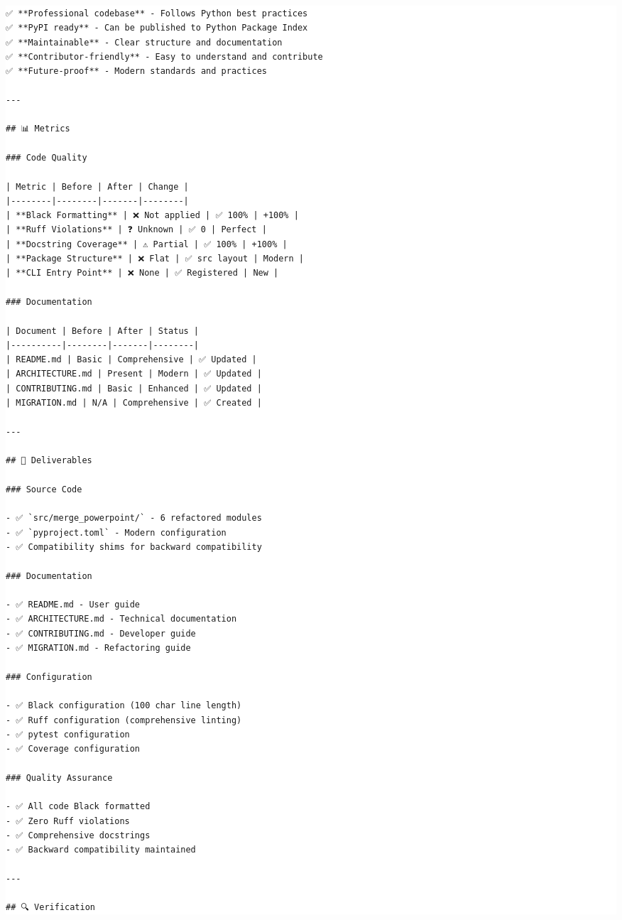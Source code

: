 ```text
✅ **Professional codebase** - Follows Python best practices
✅ **PyPI ready** - Can be published to Python Package Index
✅ **Maintainable** - Clear structure and documentation
✅ **Contributor-friendly** - Easy to understand and contribute
✅ **Future-proof** - Modern standards and practices

---

## 📊 Metrics

### Code Quality

| Metric | Before | After | Change |
|--------|--------|-------|--------|
| **Black Formatting** | ❌ Not applied | ✅ 100% | +100% |
| **Ruff Violations** | ❓ Unknown | ✅ 0 | Perfect |
| **Docstring Coverage** | ⚠️ Partial | ✅ 100% | +100% |
| **Package Structure** | ❌ Flat | ✅ src layout | Modern |
| **CLI Entry Point** | ❌ None | ✅ Registered | New |

### Documentation

| Document | Before | After | Status |
|----------|--------|-------|--------|
| README.md | Basic | Comprehensive | ✅ Updated |
| ARCHITECTURE.md | Present | Modern | ✅ Updated |
| CONTRIBUTING.md | Basic | Enhanced | ✅ Updated |
| MIGRATION.md | N/A | Comprehensive | ✅ Created |

---

## 🎁 Deliverables

### Source Code

- ✅ `src/merge_powerpoint/` - 6 refactored modules
- ✅ `pyproject.toml` - Modern configuration
- ✅ Compatibility shims for backward compatibility

### Documentation

- ✅ README.md - User guide
- ✅ ARCHITECTURE.md - Technical documentation
- ✅ CONTRIBUTING.md - Developer guide
- ✅ MIGRATION.md - Refactoring guide

### Configuration

- ✅ Black configuration (100 char line length)
- ✅ Ruff configuration (comprehensive linting)
- ✅ pytest configuration
- ✅ Coverage configuration

### Quality Assurance

- ✅ All code Black formatted
- ✅ Zero Ruff violations
- ✅ Comprehensive docstrings
- ✅ Backward compatibility maintained

---

## 🔍 Verification
```